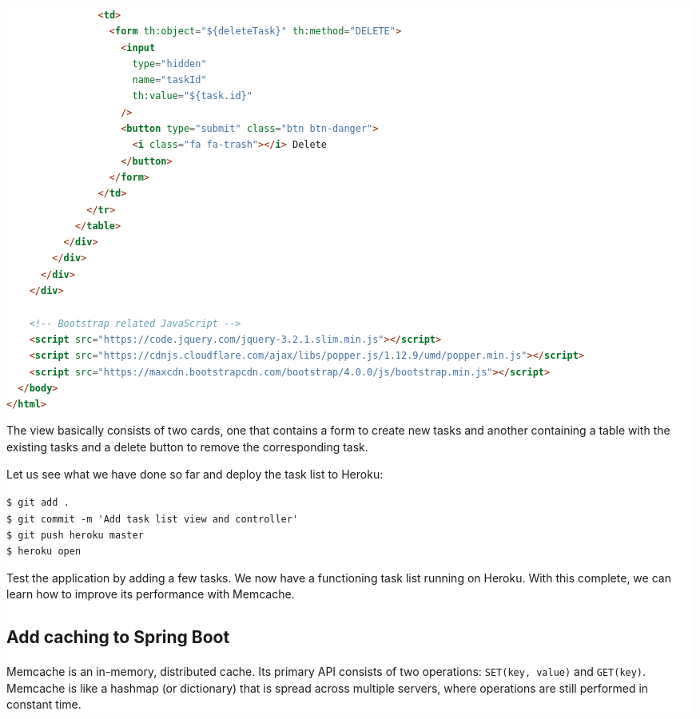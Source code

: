   ```html
                  <td>
                    <form th:object="${deleteTask}" th:method="DELETE">
                      <input
                        type="hidden"
                        name="taskId"
                        th:value="${task.id}"
                      />
                      <button type="submit" class="btn btn-danger">
                        <i class="fa fa-trash"></i> Delete
                      </button>
                    </form>
                  </td>
                </tr>
              </table>
            </div>
          </div>
        </div>
      </div>

      <!-- Bootstrap related JavaScript -->
      <script src="https://code.jquery.com/jquery-3.2.1.slim.min.js"></script>
      <script src="https://cdnjs.cloudflare.com/ajax/libs/popper.js/1.12.9/umd/popper.min.js"></script>
      <script src="https://maxcdn.bootstrapcdn.com/bootstrap/4.0.0/js/bootstrap.min.js"></script>
    </body>
  </html>
  ```

  The view basically consists of two cards, one that contains a form to create
  new tasks and another containing a table with the existing tasks and a delete
  button to remove the corresponding task.

Let us see what we have done so far and deploy the task list to Heroku:

```term
$ git add .
$ git commit -m 'Add task list view and controller'
$ git push heroku master
$ heroku open
```

Test the application by adding a few tasks. We now have a functioning task
list running on Heroku. With this complete, we can learn how to improve
its performance with Memcache.

## Add caching to Spring Boot

Memcache is an in-memory, distributed cache. Its primary API consists of two
operations: `SET(key, value)` and `GET(key)`.
Memcache is like a hashmap (or dictionary) that is spread across
multiple servers, where operations are still performed in constant
time.
